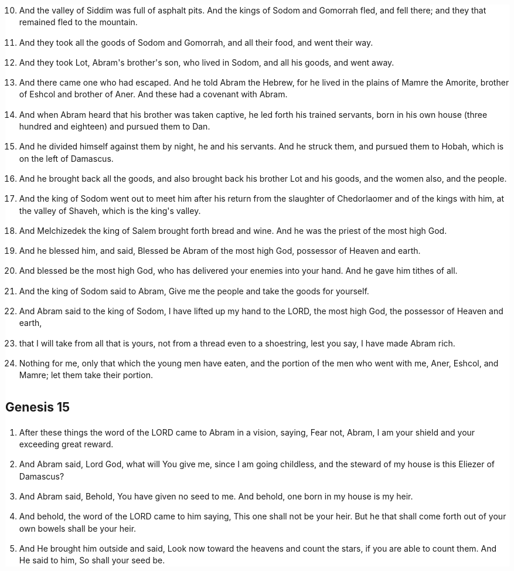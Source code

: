 10. And the valley of Siddim was full of asphalt pits. And the kings of Sodom and Gomorrah fled, and fell there; and they that remained fled to the mountain.

11. And they took all the goods of Sodom and Gomorrah, and all their food, and went their way.

12. And they took Lot, Abram's brother's son, who lived in Sodom, and all his goods, and went away.   

13. And there came one who had escaped. And he told Abram the Hebrew, for he lived in the plains of Mamre the Amorite, brother of Eshcol and brother of Aner. And these had a covenant with Abram.

14. And when Abram heard that his brother was taken captive, he led forth his trained servants, born in his own house (three hundred and eighteen) and pursued them to Dan.

15. And he divided himself against them by night, he and his servants. And he struck them, and pursued them to Hobah, which is on the left of Damascus.

16. And he brought back all the goods, and also brought back his brother Lot and his goods, and the women also, and the people.   

17. And the king of Sodom went out to meet him after his return from the slaughter of Chedorlaomer and of the kings with him, at the valley of Shaveh, which is the king's valley.

18. And Melchizedek the king of Salem brought forth bread and wine. And he was the priest of the most high God.

19. And he blessed him, and said, Blessed be Abram of the most high God, possessor of Heaven and earth.

20. And blessed be the most high God, who has delivered your enemies into your hand. And he gave him tithes of all.   

21. And the king of Sodom said to Abram, Give me the people and take the goods for yourself.

22. And Abram said to the king of Sodom, I have lifted up my hand to the LORD, the most high God, the possessor of Heaven and earth,

23. that I will take from all that is yours, not from a thread even to a shoestring, lest you say, I have made Abram rich.

24. Nothing for me, only that which the young men have eaten, and the portion of the men who went with me, Aner, Eshcol, and Mamre; let them take their portion.  

## Genesis 15

1. After these things the word of the LORD came to Abram in a vision, saying, Fear not, Abram, I am your shield and your exceeding great reward.   

2. And Abram said, Lord God, what will You give me, since I am going childless, and the steward of my house is this Eliezer of Damascus?

3. And Abram said, Behold, You have given no seed to me. And behold, one born in my house is my heir.

4. And behold, the word of the LORD came to him saying, This one shall not be your heir. But he that shall come forth out of your own bowels shall be your heir.

5. And He brought him outside and said, Look now toward the heavens and count the stars, if you are able to count them. And He said to him, So shall your seed be.
